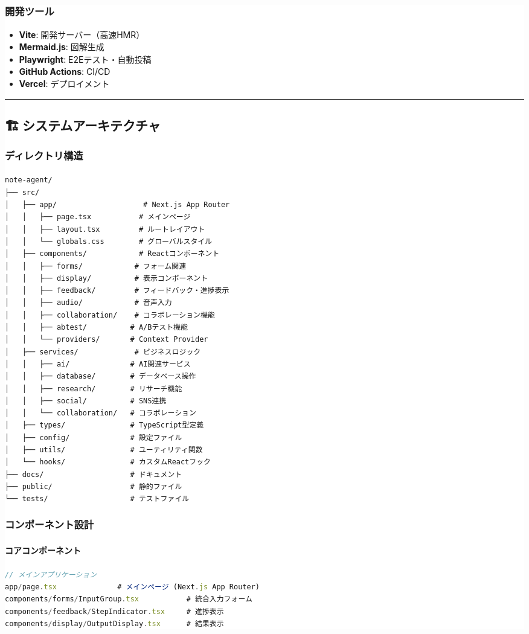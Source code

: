 ### 開発ツール
- **Vite**: 開発サーバー（高速HMR）
- **Mermaid.js**: 図解生成
- **Playwright**: E2Eテスト・自動投稿
- **GitHub Actions**: CI/CD
- **Vercel**: デプロイメント

---

## 🏗 システムアーキテクチャ

### ディレクトリ構造
```
note-agent/
├── src/
│   ├── app/                    # Next.js App Router
│   │   ├── page.tsx           # メインページ
│   │   ├── layout.tsx         # ルートレイアウト
│   │   └── globals.css        # グローバルスタイル
│   ├── components/            # Reactコンポーネント
│   │   ├── forms/            # フォーム関連
│   │   ├── display/          # 表示コンポーネント
│   │   ├── feedback/         # フィードバック・進捗表示
│   │   ├── audio/            # 音声入力
│   │   ├── collaboration/    # コラボレーション機能
│   │   ├── abtest/          # A/Bテスト機能
│   │   └── providers/       # Context Provider
│   ├── services/             # ビジネスロジック
│   │   ├── ai/              # AI関連サービス
│   │   ├── database/        # データベース操作
│   │   ├── research/        # リサーチ機能
│   │   ├── social/          # SNS連携
│   │   └── collaboration/   # コラボレーション
│   ├── types/               # TypeScript型定義
│   ├── config/              # 設定ファイル
│   ├── utils/               # ユーティリティ関数
│   └── hooks/               # カスタムReactフック
├── docs/                    # ドキュメント
├── public/                  # 静的ファイル
└── tests/                   # テストファイル
```

### コンポーネント設計

#### コアコンポーネント
```typescript
// メインアプリケーション
app/page.tsx              # メインページ (Next.js App Router)
components/forms/InputGroup.tsx           # 統合入力フォーム
components/feedback/StepIndicator.tsx     # 進捗表示
components/display/OutputDisplay.tsx      # 結果表示
```

